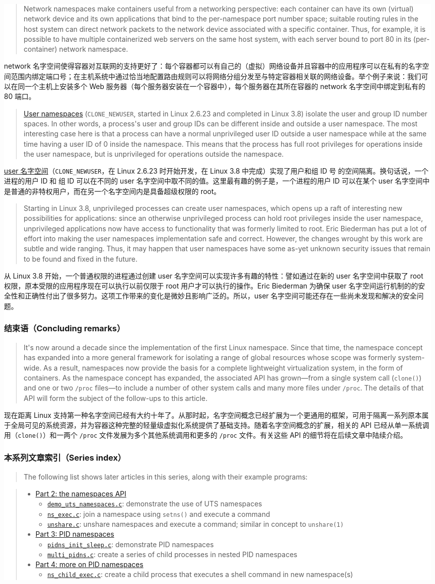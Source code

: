 > Network namespaces make containers useful from a networking perspective: each container can have its own (virtual) network device and its own applications that bind to the per-namespace port number space; suitable routing rules in the host system can direct network packets to the network device associated with a specific container. Thus, for example, it is possible to have multiple containerized web servers on the same host system, with each server bound to port 80 in its (per-container) network namespace.

network 名字空间使得容器对互联网的支持更好了：每个容器都可以有自己的（虚拟）网络设备并且容器中的应用程序可以在私有的名字空间范围内绑定端口号；在主机系统中通过恰当地配置路由规则可以将网络分组分发至与特定容器相关联的网络设备。举个例子来说：我们可以在同一个主机上安装多个 Web 服务器（每个服务器安装在一个容器中），每个服务器在其所在容器的 network 名字空间中绑定到私有的 80 端口。

> [User namespaces](https://old.lwn.net/Articles/528078/) (`CLONE_NEWUSER`, started in Linux 2.6.23 and completed in Linux 3.8) isolate the user and group ID number spaces. In other words, a process's user and group IDs can be different inside and outside a user namespace. The most interesting case here is that a process can have a normal unprivileged user ID outside a user namespace while at the same time having a user ID of 0 inside the namespace. This means that the process has full root privileges for operations inside the user namespace, but is unprivileged for operations outside the namespace.

[user 名字空间][2]（`CLONE_NEWUSER`，在 Linux 2.6.23 时开始开发，在 Linux 3.8 中完成）实现了用户和组 ID 号 的空间隔离。换句话说，一个进程的用户 ID 和 组 ID 可以在不同的 user 名字空间中取不同的值。这里最有趣的例子是，一个进程的用户 ID 可以在某个 user 名字空间中是普通的非特权用户，而在另一个名字空间内是具备超级权限的 root。

> Starting in Linux 3.8, unprivileged processes can create user namespaces, which opens up a raft of interesting new possibilities for applications: since an otherwise unprivileged process can hold root privileges inside the user namespace, unprivileged applications now have access to functionality that was formerly limited to root. Eric Biederman has put a lot of effort into making the user namespaces implementation safe and correct. However, the changes wrought by this work are subtle and wide ranging. Thus, it may happen that user namespaces have some as-yet unknown security issues that remain to be found and fixed in the future.

从 Linux 3.8 开始，一个普通权限的进程通过创建 user 名字空间可以实现许多有趣的特性：譬如通过在新的 user 名字空间中获取了 root 权限，原本受限的应用程序现在可以执行以前仅限于 root 用户才可以执行的操作。Eric Biederman 为确保 user 名字空间运行机制的的安全性和正确性付出了很多努力。这项工作带来的变化是微妙且影响广泛的。所以，user 名字空间可能还存在一些尚未发现和解决的安全问题。

### 结束语（Concluding remarks）

> It's now around a decade since the implementation of the first Linux namespace. Since that time, the namespace concept has expanded into a more general framework for isolating a range of global resources whose scope was formerly system-wide. As a result, namespaces now provide the basis for a complete lightweight virtualization system, in the form of containers. As the namespace concept has expanded, the associated API has grown—from a single system call (`clone()`) and one or two `/proc` files—to include a number of other system calls and many more files under `/proc`. The details of that API will form the subject of the follow-ups to this article.

现在距离 Linux 支持第一种名字空间已经有大约十年了。从那时起，名字空间概念已经扩展为一个更通用的框架，可用于隔离一系列原本属于全局可见的系统资源，并为容器这种完整的轻量级虚拟化系统提供了基础支持。随着名字空间概念的扩展，相关的 API 已经从单一系统调用（`clone()`）和一两个 `/proc` 文件发展为多个其他系统调用和更多的 `/proc` 文件。有关这些 API 的细节将在后续文章中陆续介绍。

### 本系列文章索引（Series index）

> The following list shows later articles in this series, along with their example programs:

> * [Part 2: the namespaces API](https://old.lwn.net/Articles/531381/)
>     - [`demo_uts_namespaces.c`](https://old.lwn.net/Articles/531245/): demonstrate the use of UTS namespaces
>     - [`ns_exec.c`](https://old.lwn.net/Articles/531271/): join a namespace using `setns()` and execute a command
>     - [`unshare.c`](https://old.lwn.net/Articles/531826/): unshare namespaces and execute a command; similar in concept to `unshare(1)`
> * [Part 3: PID namespaces](https://old.lwn.net/Articles/531419/)
>     - [`pidns_init_sleep.c`](https://old.lwn.net/Articles/532741/): demonstrate PID namespaces
>     - [`multi_pidns.c`](https://old.lwn.net/Articles/532745/): create a series of child processes in nested PID namespaces
> * [Part 4: more on PID namespaces](https://old.lwn.net/Articles/532748/)
>     - [`ns_child_exec.c`](https://old.lwn.net/Articles/533492/): create a child process that executes a shell command in new namespace(s)

[1]: http://tinylab.org
[2]: https://old.lwn.net/Articles/528078/
[3]: https://old.lwn.net/Articles/527342/
[4]: https://old.lwn.net/Articles/524952/
[5]: http://lwn.net/2001/0301/a/namespaces.php3
[6]: http://man7.org/linux/man-pages/man2/mount.2.html
[7]: http://man7.org/linux/man-pages/man2/umount.2.html
[8]: http://www.ibm.com/developerworks/linux/library/l-mount-namespaces/index.html
[9]: https://old.lwn.net/Articles/179345/
[10]: http://man7.org/linux/man-pages/man2/uname.2.html
[11]: https://old.lwn.net/Articles/187274/
[12]: http://www.kernel.org/doc/man-pages/online/pages/man7/svipc.7.html
[13]: http://www.kernel.org/doc/man-pages/online/pages/man7/mq_overview.7.html
[14]: https://old.lwn.net/Articles/259217/
[15]: https://old.lwn.net/Articles/219794/
[16]: /lwn-531381
[17]: https://old.lwn.net/Articles/531245/
[18]: https://old.lwn.net/Articles/531271/
[19]: https://old.lwn.net/Articles/531826/
[20]: /lwn-531419
[21]: https://old.lwn.net/Articles/532741/
[22]: https://old.lwn.net/Articles/532745/
[23]: /lwn-532748
[24]: https://old.lwn.net/Articles/533492/
[25]: https://old.lwn.net/Articles/533493/
[26]: https://old.lwn.net/Articles/533494/
[27]: https://old.lwn.net/Articles/533495/
[28]: https://old.lwn.net/Articles/532593/
[29]: https://old.lwn.net/Articles/539941/
[30]: https://old.lwn.net/Articles/539940/
[31]: https://old.lwn.net/Articles/540087/
[32]: https://old.lwn.net/Articles/541230/
[33]: https://old.lwn.net/Articles/580893/
[34]: https://old.lwn.net/Articles/689856/
[35]: https://old.lwn.net/Articles/690679/